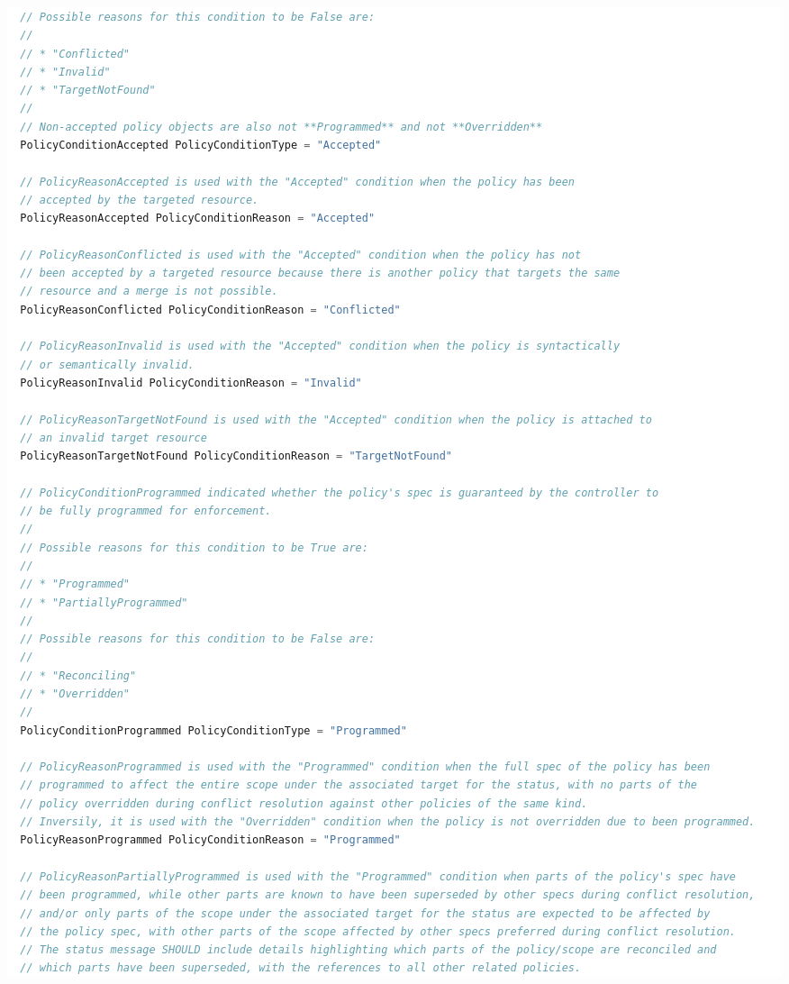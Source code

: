 ```go
  // Possible reasons for this condition to be False are:
  //
  // * "Conflicted"
  // * "Invalid"
  // * "TargetNotFound"
  //
  // Non-accepted policy objects are also not **Programmed** and not **Overridden**
  PolicyConditionAccepted PolicyConditionType = "Accepted"

  // PolicyReasonAccepted is used with the "Accepted" condition when the policy has been
  // accepted by the targeted resource.
  PolicyReasonAccepted PolicyConditionReason = "Accepted"

  // PolicyReasonConflicted is used with the "Accepted" condition when the policy has not
  // been accepted by a targeted resource because there is another policy that targets the same
  // resource and a merge is not possible.
  PolicyReasonConflicted PolicyConditionReason = "Conflicted"

  // PolicyReasonInvalid is used with the "Accepted" condition when the policy is syntactically
  // or semantically invalid.
  PolicyReasonInvalid PolicyConditionReason = "Invalid"

  // PolicyReasonTargetNotFound is used with the "Accepted" condition when the policy is attached to
  // an invalid target resource
  PolicyReasonTargetNotFound PolicyConditionReason = "TargetNotFound"

  // PolicyConditionProgrammed indicated whether the policy's spec is guaranteed by the controller to
  // be fully programmed for enforcement.
  //
  // Possible reasons for this condition to be True are:
  //
  // * "Programmed"
  // * "PartiallyProgrammed"
  //
  // Possible reasons for this condition to be False are:
  //
  // * "Reconciling"
  // * "Overridden"
  //
  PolicyConditionProgrammed PolicyConditionType = "Programmed"

  // PolicyReasonProgrammed is used with the "Programmed" condition when the full spec of the policy has been
  // programmed to affect the entire scope under the associated target for the status, with no parts of the
  // policy overridden during conflict resolution against other policies of the same kind.
  // Inversily, it is used with the "Overridden" condition when the policy is not overridden due to been programmed.
  PolicyReasonProgrammed PolicyConditionReason = "Programmed"

  // PolicyReasonPartiallyProgrammed is used with the "Programmed" condition when parts of the policy's spec have
  // been programmed, while other parts are known to have been superseded by other specs during conflict resolution,
  // and/or only parts of the scope under the associated target for the status are expected to be affected by
  // the policy spec, with other parts of the scope affected by other specs preferred during conflict resolution.
  // The status message SHOULD include details highlighting which parts of the policy/scope are reconciled and
  // which parts have been superseded, with the references to all other related policies.
```